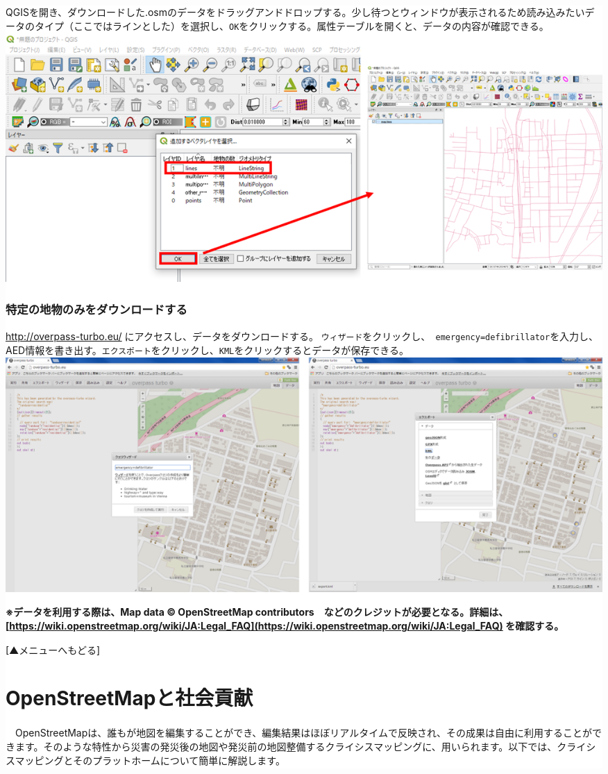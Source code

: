 QGISを開き、ダウンロードした.osmのデータをドラッグアンドドロップする。少し待つとウィンドウが表示されるため読み込みたいデータのタイプ（ここではラインとした）を選択し、`OK`をクリックする。属性テーブルを開くと、データの内容が確認できる。
![osm](pic/osmpic_18.png)

### 特定の地物のみをダウンロードする
http://overpass-turbo.eu/ にアクセスし、データをダウンロードする。
`ウィザード`をクリックし、` emergency=defibrillator`を入力し、AED情報を書き出す。`エクスポート`をクリックし、`KML`をクリックするとデータが保存できる。
![osm](pic/osmpic_19.png)

**※データを利用する際は、Map data © OpenStreetMap contributors　などのクレジットが必要となる。詳細は、[https://wiki.openstreetmap.org/wiki/JA:Legal_FAQ](https://wiki.openstreetmap.org/wiki/JA:Legal_FAQ) を確認する。**

[▲メニューへもどる]

# OpenStreetMapと社会貢献
　OpenStreetMapは、誰もが地図を編集することができ、編集結果はほぼリアルタイムで反映され、その成果は自由に利用することができます。そのような特性から災害の発災後の地図や発災前の地図整備するクライシスマッピングに、用いられます。以下では、クライシスマッピングとそのプラットホームについて簡単に解説します。
